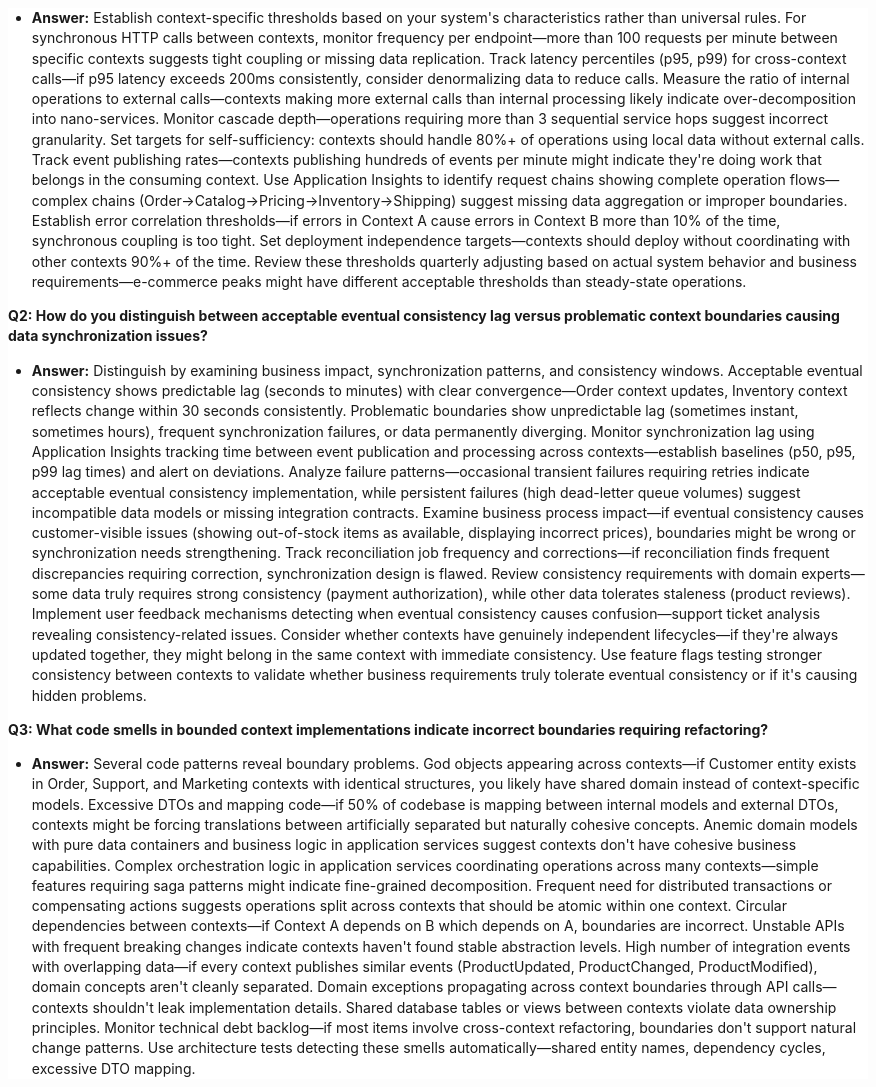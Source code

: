 * **Answer:** Establish context-specific thresholds based on your system's characteristics rather than universal rules. For synchronous HTTP calls between contexts, monitor frequency per endpoint—more than 100 requests per minute between specific contexts suggests tight coupling or missing data replication. Track latency percentiles (p95, p99) for cross-context calls—if p95 latency exceeds 200ms consistently, consider denormalizing data to reduce calls. Measure the ratio of internal operations to external calls—contexts making more external calls than internal processing likely indicate over-decomposition into nano-services. Monitor cascade depth—operations requiring more than 3 sequential service hops suggest incorrect granularity. Set targets for self-sufficiency: contexts should handle 80%+ of operations using local data without external calls. Track event publishing rates—contexts publishing hundreds of events per minute might indicate they're doing work that belongs in the consuming context. Use Application Insights to identify request chains showing complete operation flows—complex chains (Order→Catalog→Pricing→Inventory→Shipping) suggest missing data aggregation or improper boundaries. Establish error correlation thresholds—if errors in Context A cause errors in Context B more than 10% of the time, synchronous coupling is too tight. Set deployment independence targets—contexts should deploy without coordinating with other contexts 90%+ of the time. Review these thresholds quarterly adjusting based on actual system behavior and business requirements—e-commerce peaks might have different acceptable thresholds than steady-state operations.

**Q2: How do you distinguish between acceptable eventual consistency lag versus problematic context boundaries causing data synchronization issues?**

* **Answer:** Distinguish by examining business impact, synchronization patterns, and consistency windows. Acceptable eventual consistency shows predictable lag (seconds to minutes) with clear convergence—Order context updates, Inventory context reflects change within 30 seconds consistently. Problematic boundaries show unpredictable lag (sometimes instant, sometimes hours), frequent synchronization failures, or data permanently diverging. Monitor synchronization lag using Application Insights tracking time between event publication and processing across contexts—establish baselines (p50, p95, p99 lag times) and alert on deviations. Analyze failure patterns—occasional transient failures requiring retries indicate acceptable eventual consistency implementation, while persistent failures (high dead-letter queue volumes) suggest incompatible data models or missing integration contracts. Examine business process impact—if eventual consistency causes customer-visible issues (showing out-of-stock items as available, displaying incorrect prices), boundaries might be wrong or synchronization needs strengthening. Track reconciliation job frequency and corrections—if reconciliation finds frequent discrepancies requiring correction, synchronization design is flawed. Review consistency requirements with domain experts—some data truly requires strong consistency (payment authorization), while other data tolerates staleness (product reviews). Implement user feedback mechanisms detecting when eventual consistency causes confusion—support ticket analysis revealing consistency-related issues. Consider whether contexts have genuinely independent lifecycles—if they're always updated together, they might belong in the same context with immediate consistency. Use feature flags testing stronger consistency between contexts to validate whether business requirements truly tolerate eventual consistency or if it's causing hidden problems.

**Q3: What code smells in bounded context implementations indicate incorrect boundaries requiring refactoring?**

* **Answer:** Several code patterns reveal boundary problems. God objects appearing across contexts—if Customer entity exists in Order, Support, and Marketing contexts with identical structures, you likely have shared domain instead of context-specific models. Excessive DTOs and mapping code—if 50% of codebase is mapping between internal models and external DTOs, contexts might be forcing translations between artificially separated but naturally cohesive concepts. Anemic domain models with pure data containers and business logic in application services suggest contexts don't have cohesive business capabilities. Complex orchestration logic in application services coordinating operations across many contexts—simple features requiring saga patterns might indicate fine-grained decomposition. Frequent need for distributed transactions or compensating actions suggests operations split across contexts that should be atomic within one context. Circular dependencies between contexts—if Context A depends on B which depends on A, boundaries are incorrect. Unstable APIs with frequent breaking changes indicate contexts haven't found stable abstraction levels. High number of integration events with overlapping data—if every context publishes similar events (ProductUpdated, ProductChanged, ProductModified), domain concepts aren't cleanly separated. Domain exceptions propagating across context boundaries through API calls—contexts shouldn't leak implementation details. Shared database tables or views between contexts violate data ownership principles. Monitor technical debt backlog—if most items involve cross-context refactoring, boundaries don't support natural change patterns. Use architecture tests detecting these smells automatically—shared entity names, dependency cycles, excessive DTO mapping.
